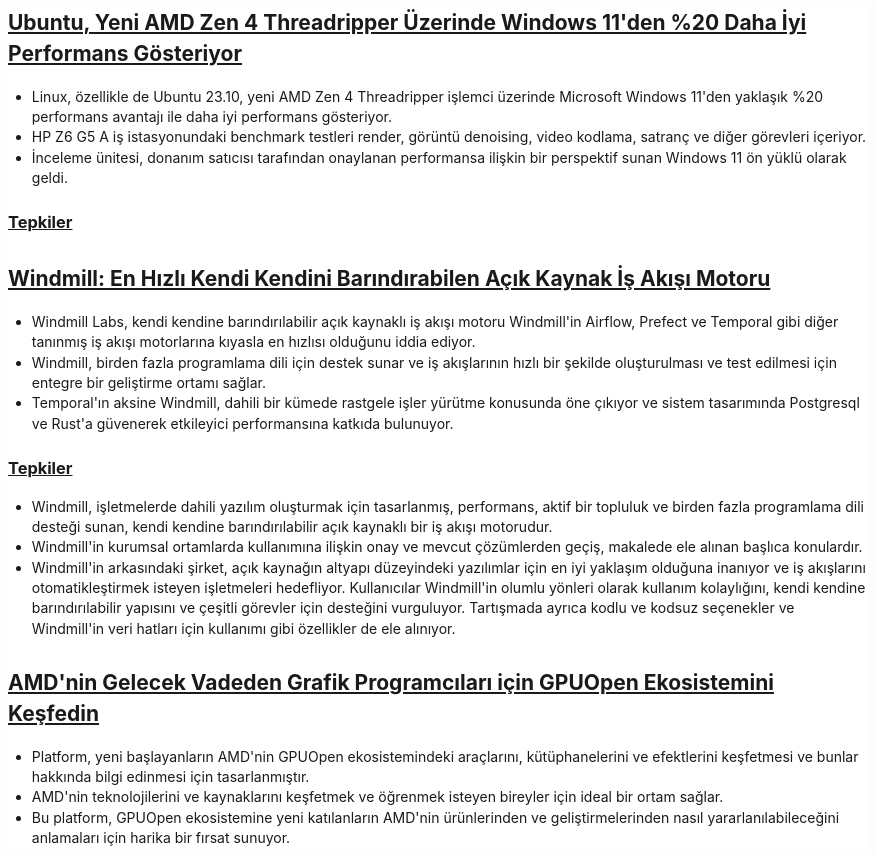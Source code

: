 ## [Ubuntu, Yeni AMD Zen 4 Threadripper Üzerinde Windows 11'den %20 Daha İyi Performans Gösteriyor](https://www.phoronix.com/review/threadripper-7995wx-windows-linux)

- Linux, özellikle de Ubuntu 23.10, yeni AMD Zen 4 Threadripper işlemci üzerinde Microsoft Windows 11'den yaklaşık %20 performans avantajı ile daha iyi performans gösteriyor.
- HP Z6 G5 A iş istasyonundaki benchmark testleri render, görüntü denoising, video kodlama, satranç ve diğer görevleri içeriyor.
- İnceleme ünitesi, donanım satıcısı tarafından onaylanan performansa ilişkin bir perspektif sunan Windows 11 ön yüklü olarak geldi.

### [Tepkiler](https://news.ycombinator.com/item?id=38378455)

## [Windmill: En Hızlı Kendi Kendini Barındırabilen Açık Kaynak İş Akışı Motoru](https://www.windmill.dev/blog/launch-week-1/fastest-workflow-engine)

- Windmill Labs, kendi kendine barındırılabilir açık kaynaklı iş akışı motoru Windmill'in Airflow, Prefect ve Temporal gibi diğer tanınmış iş akışı motorlarına kıyasla en hızlısı olduğunu iddia ediyor.
- Windmill, birden fazla programlama dili için destek sunar ve iş akışlarının hızlı bir şekilde oluşturulması ve test edilmesi için entegre bir geliştirme ortamı sağlar.
- Temporal'ın aksine Windmill, dahili bir kümede rastgele işler yürütme konusunda öne çıkıyor ve sistem tasarımında Postgresql ve Rust'a güvenerek etkileyici performansına katkıda bulunuyor.

### [Tepkiler](https://news.ycombinator.com/item?id=38383138)

- Windmill, işletmelerde dahili yazılım oluşturmak için tasarlanmış, performans, aktif bir topluluk ve birden fazla programlama dili desteği sunan, kendi kendine barındırılabilir açık kaynaklı bir iş akışı motorudur.
- Windmill'in kurumsal ortamlarda kullanımına ilişkin onay ve mevcut çözümlerden geçiş, makalede ele alınan başlıca konulardır.
- Windmill'in arkasındaki şirket, açık kaynağın altyapı düzeyindeki yazılımlar için en iyi yaklaşım olduğuna inanıyor ve iş akışlarını otomatikleştirmek isteyen işletmeleri hedefliyor. Kullanıcılar Windmill'in olumlu yönleri olarak kullanım kolaylığını, kendi kendine barındırılabilir yapısını ve çeşitli görevler için desteğini vurguluyor. Tartışmada ayrıca kodlu ve kodsuz seçenekler ve Windmill'in veri hatları için kullanımı gibi özellikler de ele alınıyor.

## [AMD'nin Gelecek Vadeden Grafik Programcıları için GPUOpen Ekosistemini Keşfedin](https://gpuopen.com/learn/how_do_you_become_a_graphics_programmer/)

- Platform, yeni başlayanların AMD'nin GPUOpen ekosistemindeki araçlarını, kütüphanelerini ve efektlerini keşfetmesi ve bunlar hakkında bilgi edinmesi için tasarlanmıştır.
- AMD'nin teknolojilerini ve kaynaklarını keşfetmek ve öğrenmek isteyen bireyler için ideal bir ortam sağlar.
- Bu platform, GPUOpen ekosistemine yeni katılanların AMD'nin ürünlerinden ve geliştirmelerinden nasıl yararlanılabileceğini anlamaları için harika bir fırsat sunuyor.
